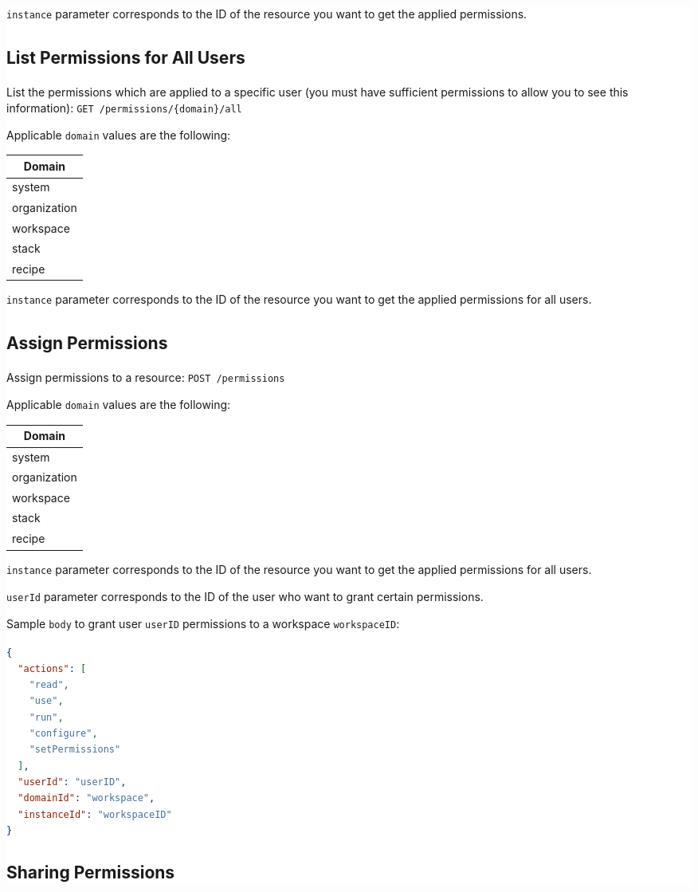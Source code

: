 `instance` parameter corresponds to the ID of the resource you want to get the applied permissions.

## List Permissions for All Users

List the permissions which are applied to a specific user (you must have sufficient permissions to allow you to see this information):
`GET /permissions/{domain}/all`

Applicable `domain` values are the following:

| Domain                     |
| -------------------------- |
| system                     |
| organization               |
| workspace                  |
| stack                      |
| recipe                     |

`instance` parameter corresponds to the ID of the resource you want to get the applied permissions for all users.

## Assign Permissions

Assign permissions to a resource:
`POST /permissions`

Applicable `domain` values are the following:

| Domain                     |
| -------------------------- |
| system                     |
| organization               |
| workspace                  |
| stack                      |
| recipe                     |

`instance` parameter corresponds to the ID of the resource you want to get the applied permissions for all users.

`userId` parameter corresponds to the ID of the user who want to grant certain permissions.

Sample `body` to grant user `userID` permissions to a workspace `workspaceID`:

```json
{
  "actions": [
    "read",
    "use",
    "run",
    "configure",
    "setPermissions"
  ],
  "userId": "userID",
  "domainId": "workspace",
  "instanceId": "workspaceID"
}
```
## Sharing Permissions
